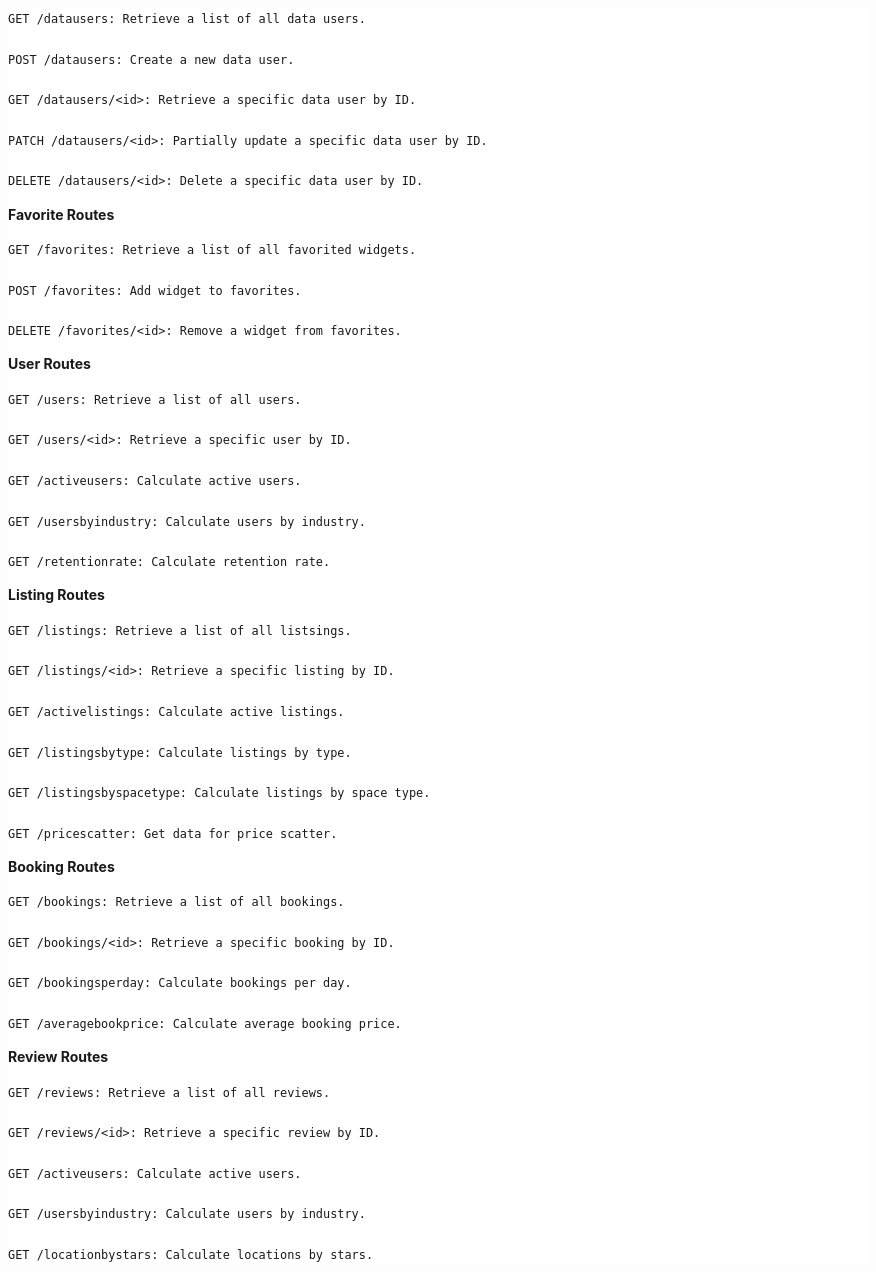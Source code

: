     GET /datausers: Retrieve a list of all data users.
    
    POST /datausers: Create a new data user.
    
    GET /datausers/<id>: Retrieve a specific data user by ID.
    
    PATCH /datausers/<id>: Partially update a specific data user by ID.
    
    DELETE /datausers/<id>: Delete a specific data user by ID.

**Favorite Routes**

    GET /favorites: Retrieve a list of all favorited widgets.
    
    POST /favorites: Add widget to favorites.
    
    DELETE /favorites/<id>: Remove a widget from favorites.

**User Routes**

    GET /users: Retrieve a list of all users.
    
    GET /users/<id>: Retrieve a specific user by ID.

    GET /activeusers: Calculate active users.

    GET /usersbyindustry: Calculate users by industry.

    GET /retentionrate: Calculate retention rate.

**Listing Routes**
    
    GET /listings: Retrieve a list of all listsings.
    
    GET /listings/<id>: Retrieve a specific listing by ID.

    GET /activelistings: Calculate active listings.

    GET /listingsbytype: Calculate listings by type.

    GET /listingsbyspacetype: Calculate listings by space type.

    GET /pricescatter: Get data for price scatter.

**Booking Routes**
    
    GET /bookings: Retrieve a list of all bookings.
    
    GET /bookings/<id>: Retrieve a specific booking by ID.

    GET /bookingsperday: Calculate bookings per day.

    GET /averagebookprice: Calculate average booking price.

**Review Routes**
    
    GET /reviews: Retrieve a list of all reviews.
    
    GET /reviews/<id>: Retrieve a specific review by ID.

    GET /activeusers: Calculate active users.

    GET /usersbyindustry: Calculate users by industry.

    GET /locationbystars: Calculate locations by stars.
